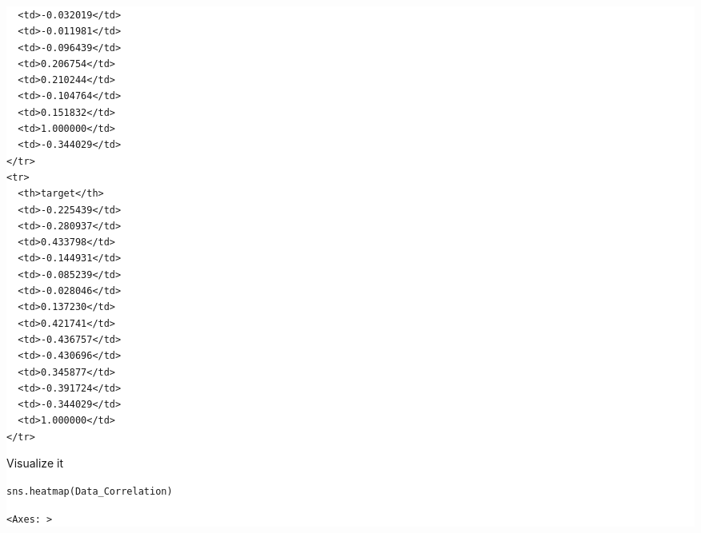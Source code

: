       <td>-0.032019</td>
      <td>-0.011981</td>
      <td>-0.096439</td>
      <td>0.206754</td>
      <td>0.210244</td>
      <td>-0.104764</td>
      <td>0.151832</td>
      <td>1.000000</td>
      <td>-0.344029</td>
    </tr>
    <tr>
      <th>target</th>
      <td>-0.225439</td>
      <td>-0.280937</td>
      <td>0.433798</td>
      <td>-0.144931</td>
      <td>-0.085239</td>
      <td>-0.028046</td>
      <td>0.137230</td>
      <td>0.421741</td>
      <td>-0.436757</td>
      <td>-0.430696</td>
      <td>0.345877</td>
      <td>-0.391724</td>
      <td>-0.344029</td>
      <td>1.000000</td>
    </tr>
  </tbody>
</table>
</div>



Visualize it 


```python
sns.heatmap(Data_Correlation)
```




    <Axes: >




    